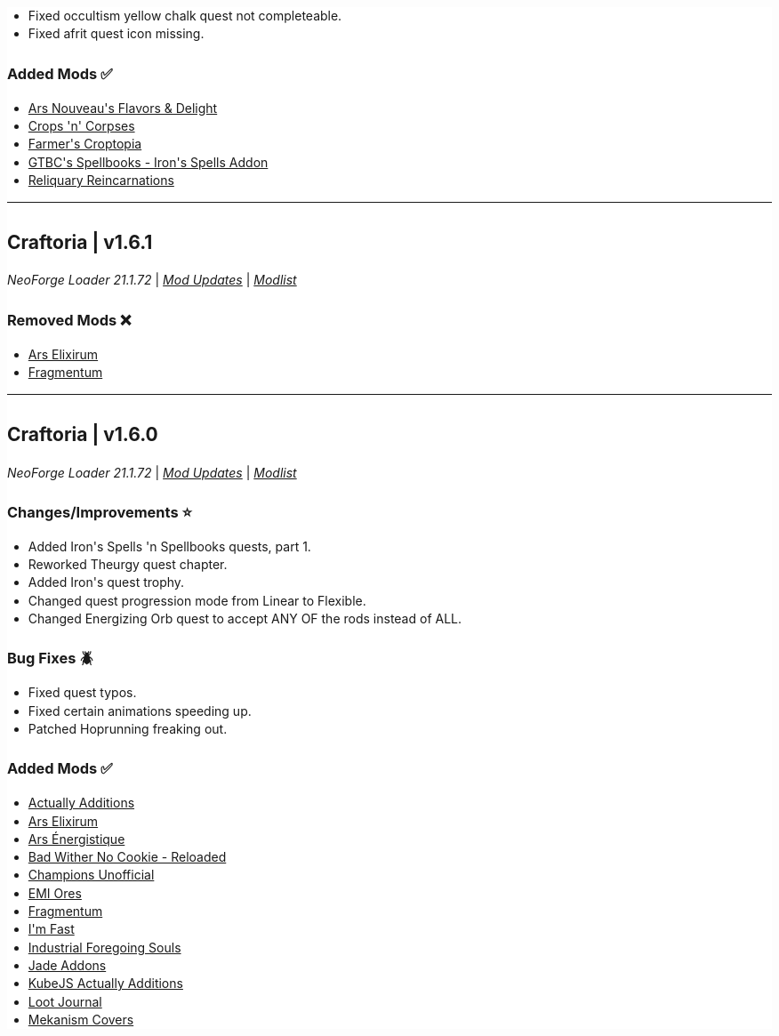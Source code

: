 * Fixed occultism yellow chalk quest not completeable.
* Fixed afrit quest icon missing.

### Added Mods ✅

  * [Ars Nouveau's Flavors & Delight](https://www.curseforge.com/minecraft/mc-mods/ars-nouveaus-flavors-delight)
  * [Crops 'n' Corpses](https://www.curseforge.com/minecraft/mc-mods/crops-n-corpses)
  * [Farmer's Croptopia](https://www.curseforge.com/minecraft/mc-mods/farmers-croptopia)
  * [GTBC's Spellbooks - Iron's Spells Addon](https://www.curseforge.com/minecraft/mc-mods/gtbcs-spellbooks)
  * [Reliquary Reincarnations](https://www.curseforge.com/minecraft/mc-mods/reliquary-reincarnations)
---

## Craftoria | v1.6.1

_NeoForge Loader 21.1.72_ | _[Mod Updates](https://github.com/TeamAOF/Craftoria/blob/main/changelogs/changelog_mods_1.6.1.md)_ | _[Modlist](https://github.com/TeamAOF/Craftoria/blob/main/changelogs/modlist_1.6.1.md)_

### Removed Mods ❌

  * [Ars Elixirum](https://www.curseforge.com/minecraft/mc-mods/ars-elixirum-neoforge)
  * [Fragmentum](https://www.curseforge.com/minecraft/mc-mods/fragmentum-neoforge)
---

## Craftoria | v1.6.0

_NeoForge Loader 21.1.72_ | _[Mod Updates](https://github.com/TeamAOF/Craftoria/blob/main/changelogs/changelog_mods_1.6.0.md)_ | _[Modlist](https://github.com/TeamAOF/Craftoria/blob/main/changelogs/modlist_1.6.0.md)_

### Changes/Improvements ⭐

* Added Iron's Spells 'n Spellbooks quests, part 1.
* Reworked Theurgy quest chapter.
* Added Iron's quest trophy.
* Changed quest progression mode from Linear to Flexible.
* Changed Energizing Orb quest to accept ANY OF the rods instead of ALL.

### Bug Fixes 🪲

* Fixed quest typos.
* Fixed certain animations speeding up.
* Patched Hoprunning freaking out.

### Added Mods ✅

  * [Actually Additions](https://www.curseforge.com/minecraft/mc-mods/actually-additions)
  * [Ars Elixirum](https://www.curseforge.com/minecraft/mc-mods/ars-elixirum-neoforge)
  * [Ars Énergistique](https://www.curseforge.com/minecraft/mc-mods/ars-energistique)
  * [Bad Wither No Cookie - Reloaded](https://www.curseforge.com/minecraft/mc-mods/bad-wither-no-cookie-reloaded)
  * [Champions Unofficial](https://www.curseforge.com/minecraft/mc-mods/champions-unofficial)
  * [EMI Ores](https://www.curseforge.com/minecraft/mc-mods/emi-ores)
  * [Fragmentum](https://www.curseforge.com/minecraft/mc-mods/fragmentum-neoforge)
  * [I'm Fast](https://www.curseforge.com/minecraft/mc-mods/im-fast)
  * [Industrial Foregoing Souls](https://www.curseforge.com/minecraft/mc-mods/industrial-foregoing-souls)
  * [Jade Addons](https://www.curseforge.com/minecraft/mc-mods/jade-addons)
  * [KubeJS Actually Additions](https://www.curseforge.com/minecraft/mc-mods/kubejs-actually-additions)
  * [Loot Journal](https://www.curseforge.com/minecraft/mc-mods/loot-journal-neoforge)
  * [Mekanism Covers](https://www.curseforge.com/minecraft/mc-mods/mekanism-covers)